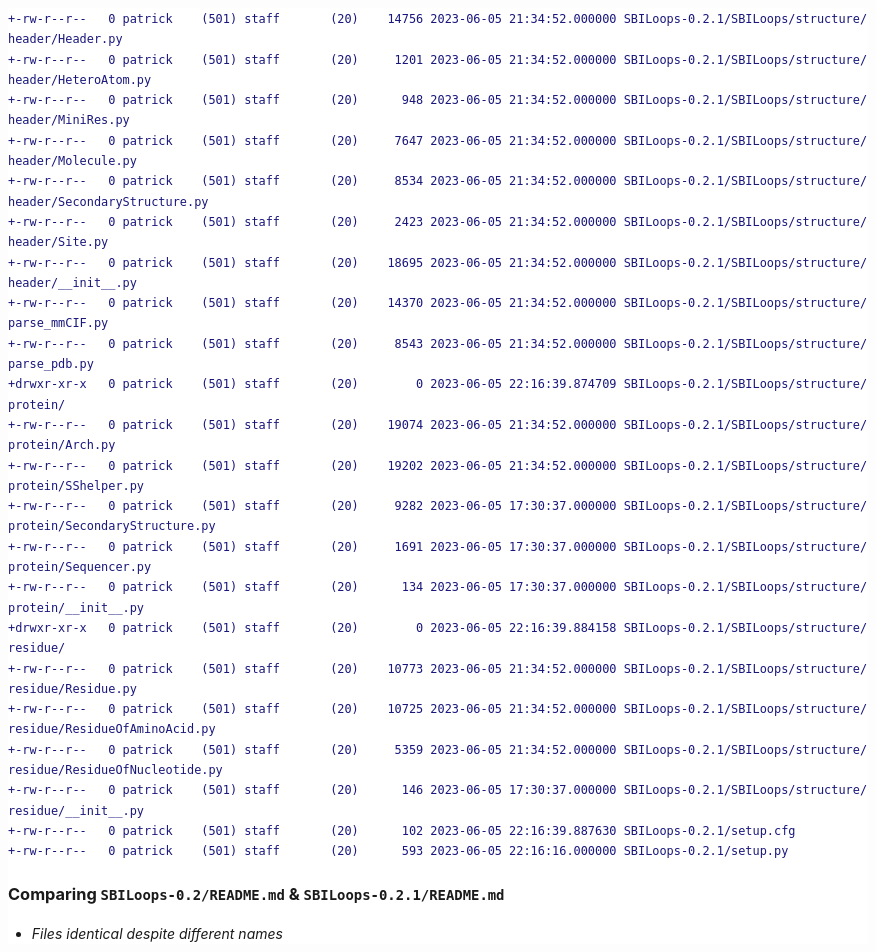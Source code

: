 ```diff
+-rw-r--r--   0 patrick    (501) staff       (20)    14756 2023-06-05 21:34:52.000000 SBILoops-0.2.1/SBILoops/structure/header/Header.py
+-rw-r--r--   0 patrick    (501) staff       (20)     1201 2023-06-05 21:34:52.000000 SBILoops-0.2.1/SBILoops/structure/header/HeteroAtom.py
+-rw-r--r--   0 patrick    (501) staff       (20)      948 2023-06-05 21:34:52.000000 SBILoops-0.2.1/SBILoops/structure/header/MiniRes.py
+-rw-r--r--   0 patrick    (501) staff       (20)     7647 2023-06-05 21:34:52.000000 SBILoops-0.2.1/SBILoops/structure/header/Molecule.py
+-rw-r--r--   0 patrick    (501) staff       (20)     8534 2023-06-05 21:34:52.000000 SBILoops-0.2.1/SBILoops/structure/header/SecondaryStructure.py
+-rw-r--r--   0 patrick    (501) staff       (20)     2423 2023-06-05 21:34:52.000000 SBILoops-0.2.1/SBILoops/structure/header/Site.py
+-rw-r--r--   0 patrick    (501) staff       (20)    18695 2023-06-05 21:34:52.000000 SBILoops-0.2.1/SBILoops/structure/header/__init__.py
+-rw-r--r--   0 patrick    (501) staff       (20)    14370 2023-06-05 21:34:52.000000 SBILoops-0.2.1/SBILoops/structure/parse_mmCIF.py
+-rw-r--r--   0 patrick    (501) staff       (20)     8543 2023-06-05 21:34:52.000000 SBILoops-0.2.1/SBILoops/structure/parse_pdb.py
+drwxr-xr-x   0 patrick    (501) staff       (20)        0 2023-06-05 22:16:39.874709 SBILoops-0.2.1/SBILoops/structure/protein/
+-rw-r--r--   0 patrick    (501) staff       (20)    19074 2023-06-05 21:34:52.000000 SBILoops-0.2.1/SBILoops/structure/protein/Arch.py
+-rw-r--r--   0 patrick    (501) staff       (20)    19202 2023-06-05 21:34:52.000000 SBILoops-0.2.1/SBILoops/structure/protein/SShelper.py
+-rw-r--r--   0 patrick    (501) staff       (20)     9282 2023-06-05 17:30:37.000000 SBILoops-0.2.1/SBILoops/structure/protein/SecondaryStructure.py
+-rw-r--r--   0 patrick    (501) staff       (20)     1691 2023-06-05 17:30:37.000000 SBILoops-0.2.1/SBILoops/structure/protein/Sequencer.py
+-rw-r--r--   0 patrick    (501) staff       (20)      134 2023-06-05 17:30:37.000000 SBILoops-0.2.1/SBILoops/structure/protein/__init__.py
+drwxr-xr-x   0 patrick    (501) staff       (20)        0 2023-06-05 22:16:39.884158 SBILoops-0.2.1/SBILoops/structure/residue/
+-rw-r--r--   0 patrick    (501) staff       (20)    10773 2023-06-05 21:34:52.000000 SBILoops-0.2.1/SBILoops/structure/residue/Residue.py
+-rw-r--r--   0 patrick    (501) staff       (20)    10725 2023-06-05 21:34:52.000000 SBILoops-0.2.1/SBILoops/structure/residue/ResidueOfAminoAcid.py
+-rw-r--r--   0 patrick    (501) staff       (20)     5359 2023-06-05 21:34:52.000000 SBILoops-0.2.1/SBILoops/structure/residue/ResidueOfNucleotide.py
+-rw-r--r--   0 patrick    (501) staff       (20)      146 2023-06-05 17:30:37.000000 SBILoops-0.2.1/SBILoops/structure/residue/__init__.py
+-rw-r--r--   0 patrick    (501) staff       (20)      102 2023-06-05 22:16:39.887630 SBILoops-0.2.1/setup.cfg
+-rw-r--r--   0 patrick    (501) staff       (20)      593 2023-06-05 22:16:16.000000 SBILoops-0.2.1/setup.py
```

### Comparing `SBILoops-0.2/README.md` & `SBILoops-0.2.1/README.md`

 * *Files identical despite different names*
